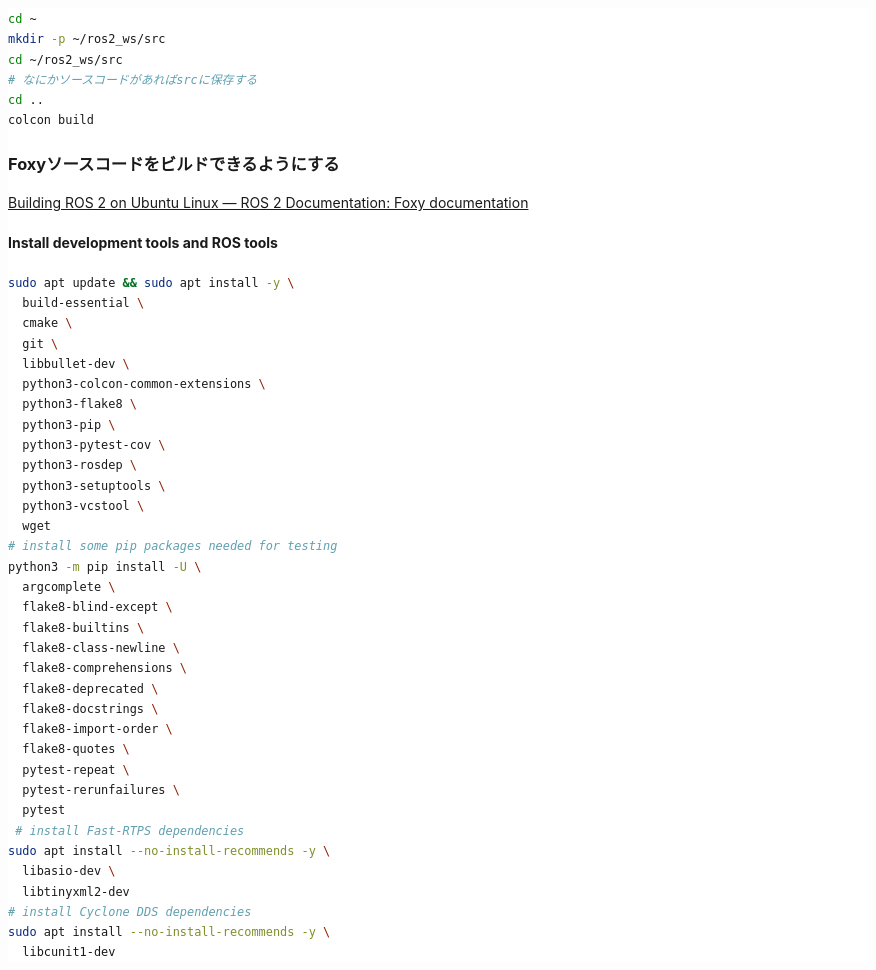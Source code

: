 ```bash
cd ~
mkdir -p ~/ros2_ws/src
cd ~/ros2_ws/src
# なにかソースコードがあればsrcに保存する
cd ..
colcon build
```

### Foxyソースコードをビルドできるようにする

[Building ROS 2 on Ubuntu Linux — ROS 2 Documentation: Foxy documentation](https://docs.ros.org/en/foxy/Installation/Ubuntu-Development-Setup.html)

#### Install development tools and ROS tools

```bash
sudo apt update && sudo apt install -y \
  build-essential \
  cmake \
  git \
  libbullet-dev \
  python3-colcon-common-extensions \
  python3-flake8 \
  python3-pip \
  python3-pytest-cov \
  python3-rosdep \
  python3-setuptools \
  python3-vcstool \
  wget
# install some pip packages needed for testing
python3 -m pip install -U \
  argcomplete \
  flake8-blind-except \
  flake8-builtins \
  flake8-class-newline \
  flake8-comprehensions \
  flake8-deprecated \
  flake8-docstrings \
  flake8-import-order \
  flake8-quotes \
  pytest-repeat \
  pytest-rerunfailures \
  pytest
 # install Fast-RTPS dependencies
sudo apt install --no-install-recommends -y \
  libasio-dev \
  libtinyxml2-dev
# install Cyclone DDS dependencies
sudo apt install --no-install-recommends -y \
  libcunit1-dev
```
